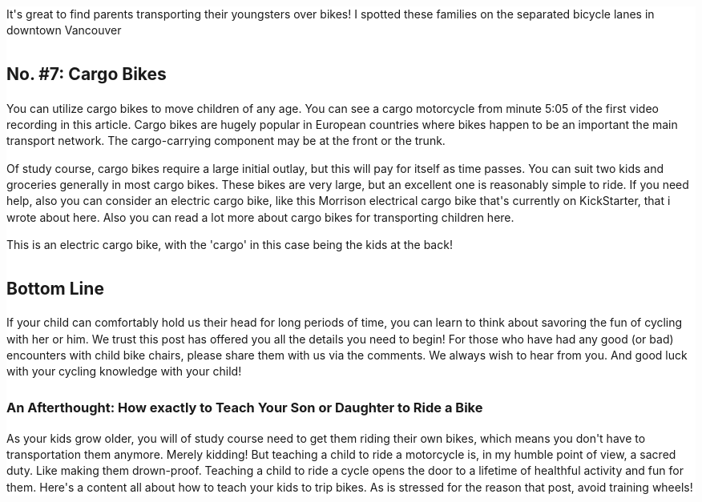 It's great to find parents transporting their youngsters over bikes! I spotted these families on the separated bicycle lanes in downtown Vancouver

## No. #7: Cargo Bikes

You can utilize cargo bikes to move children of any age. You can see a cargo motorcycle from minute 5:05 of the first video recording in this article. Cargo bikes are hugely popular in European countries where bikes happen to be an important the main transport network. The cargo-carrying component may be at the front or the trunk.

Of study course, cargo bikes require a large initial outlay, but this will pay for itself as time passes. You can suit two kids and groceries generally in most cargo bikes. These bikes are very large, but an excellent one is reasonably simple to ride. If you need help, also you can consider an electric cargo bike, like this Morrison electrical cargo bike that's currently on KickStarter, that i wrote about here. Also you can read a lot more about cargo bikes for transporting children here.

This is an electric cargo bike, with the 'cargo' in this case being the kids at the back!

## Bottom Line

If your child can comfortably hold us their head for long periods of time, you can learn to think about savoring the fun of cycling with her or him. We trust this post has offered you all the details you need to begin! For those who have had any good (or bad) encounters with child bike chairs, please share them with us via the comments. We always wish to hear from you. And good luck with your cycling knowledge with your child!

### An Afterthought: How exactly to Teach Your Son or Daughter to Ride a Bike

As your kids grow older, you will of study course need to get them riding their own bikes, which means you don't have to transportation them anymore. Merely kidding! But teaching a child to ride a motorcycle is, in my humble point of view, a sacred duty. Like making them drown-proof. Teaching a child to ride a cycle opens the door to a lifetime of healthful activity and fun for them. Here's a content all about how to teach your kids to trip bikes. As is stressed for the reason that post, avoid training wheels!